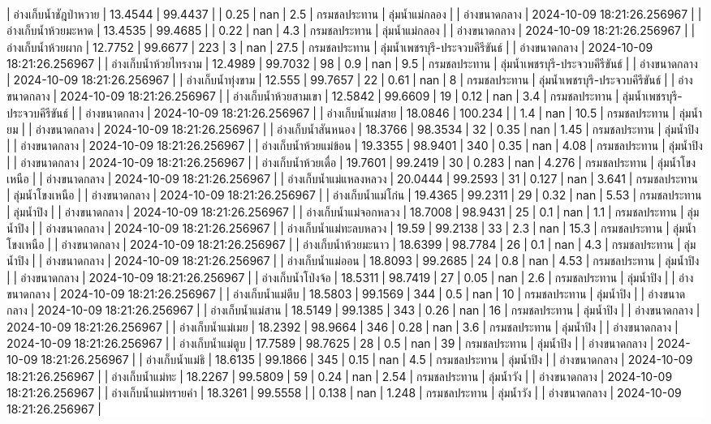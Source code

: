 | อ่างเก็บน้ำชัฎป่าหวาย                     |  13.4544  |  99.4437 |           |         0.25  |        nan    |            2.5   | กรมชลประทาน               | ลุ่มน้ำแม่กลอง               |        | อ่างขนาดกลาง    | 2024-10-09 18:21:26.256967 |
| อ่างเก็บน้ำห้วยมะหาด                     |  13.4535  |  99.4685 |           |         0.22  |        nan    |            4.3   | กรมชลประทาน               | ลุ่มน้ำแม่กลอง               |        | อ่างขนาดกลาง    | 2024-10-09 18:21:26.256967 |
| อ่างเก็บน้ำห้วยผาก                       |  12.7752  |  99.6677 |       223 |         3     |        nan    |           27.5   | กรมชลประทาน               | ลุ่มน้ำเพชรบุรี-ประจวบคีรีขันธ์   |        | อ่างขนาดกลาง    | 2024-10-09 18:21:26.256967 |
| อ่างเก็บน้ำห้วยไทรงาม                    |  12.4989  |  99.7032 |        98 |         0.9   |        nan    |            9.5   | กรมชลประทาน               | ลุ่มน้ำเพชรบุรี-ประจวบคีรีขันธ์   |        | อ่างขนาดกลาง    | 2024-10-09 18:21:26.256967 |
| อ่างเก็บน้ำทุ่งขาม                        |  12.555   |  99.7657 |        22 |         0.61  |        nan    |            8     | กรมชลประทาน               | ลุ่มน้ำเพชรบุรี-ประจวบคีรีขันธ์   |        | อ่างขนาดกลาง    | 2024-10-09 18:21:26.256967 |
| อ่างเก็บน้ำห้วยสามเขา                    |  12.5842  |  99.6609 |        19 |         0.12  |        nan    |            3.4   | กรมชลประทาน               | ลุ่มน้ำเพชรบุรี-ประจวบคีรีขันธ์   |        | อ่างขนาดกลาง    | 2024-10-09 18:21:26.256967 |
| อ่างเก็บน้ำแม่สาย                        |  18.0846  | 100.234  |           |         1.4   |        nan    |           10.5   | กรมชลประทาน               | ลุ่มน้ำยม                   |        | อ่างขนาดกลาง    | 2024-10-09 18:21:26.256967 |
| อ่างเก็บน้ำสันหนอง                       |  18.3766  |  98.3534 |        32 |         0.35  |        nan    |            1.45  | กรมชลประทาน               | ลุ่มน้ำปิง                   |        | อ่างขนาดกลาง    | 2024-10-09 18:21:26.256967 |
| อ่างเก็บน้ำห้วยแม่ข้อน                     |  19.3355  |  98.9401 |       340 |         0.35  |        nan    |            4.08  | กรมชลประทาน               | ลุ่มน้ำปิง                   |        | อ่างขนาดกลาง    | 2024-10-09 18:21:26.256967 |
| อ่างเก็บน้ำห้วยเดื่อ                       |  19.7601  |  99.2419 |        30 |         0.283 |        nan    |            4.276 | กรมชลประทาน               | ลุ่มน้ำโขงเหนือ              |        | อ่างขนาดกลาง    | 2024-10-09 18:21:26.256967 |
| อ่างเก็บน้ำแม่แหลงหลวง                   |  20.0444  |  99.2593 |        31 |         0.127 |        nan    |            3.641 | กรมชลประทาน               | ลุ่มน้ำโขงเหนือ              |        | อ่างขนาดกลาง    | 2024-10-09 18:21:26.256967 |
| อ่างเก็บน้ำแม่โก๋น                        |  19.4365  |  99.2311 |        29 |         0.32  |        nan    |            5.53  | กรมชลประทาน               | ลุ่มน้ำปิง                   |        | อ่างขนาดกลาง    | 2024-10-09 18:21:26.256967 |
| อ่างเก็บน้ำแม่จอกหลวง                    |  18.7008  |  98.9431 |        25 |         0.1   |        nan    |            1.1   | กรมชลประทาน               | ลุ่มน้ำปิง                   |        | อ่างขนาดกลาง    | 2024-10-09 18:21:26.256967 |
| อ่างเก็บน้ำแม่ทะลบหลวง                   |  19.59    |  99.2138 |        33 |         2.3   |        nan    |           15.3   | กรมชลประทาน               | ลุ่มน้ำโขงเหนือ              |        | อ่างขนาดกลาง    | 2024-10-09 18:21:26.256967 |
| อ่างเก็บน้ำห้วยมะนาว                     |  18.6399  |  98.7784 |        26 |         0.1   |        nan    |            4.3   | กรมชลประทาน               | ลุ่มน้ำปิง                   |        | อ่างขนาดกลาง    | 2024-10-09 18:21:26.256967 |
| อ่างเก็บน้ำแม่ออน                        |  18.8093  |  99.2685 |        24 |         0.8   |        nan    |            4.53  | กรมชลประทาน               | ลุ่มน้ำปิง                   |        | อ่างขนาดกลาง    | 2024-10-09 18:21:26.256967 |
| อ่างเก็บน้ำโป่งจ้อ                        |  18.5311  |  98.7419 |        27 |         0.05  |        nan    |            2.6   | กรมชลประทาน               | ลุ่มน้ำปิง                   |        | อ่างขนาดกลาง    | 2024-10-09 18:21:26.256967 |
| อ่างเก็บน้ำแม่ตีบ                         |  18.5803  |  99.1569 |       344 |         0.5   |        nan    |           10     | กรมชลประทาน               | ลุ่มน้ำปิง                   |        | อ่างขนาดกลาง    | 2024-10-09 18:21:26.256967 |
| อ่างเก็บน้ำแม่สาน                        |  18.5149  |  99.1385 |       343 |         0.26  |        nan    |           16     | กรมชลประทาน               | ลุ่มน้ำปิง                   |        | อ่างขนาดกลาง    | 2024-10-09 18:21:26.256967 |
| อ่างเก็บน้ำแม่เมย                        |  18.2392  |  98.9664 |       346 |         0.28  |        nan    |            3.6   | กรมชลประทาน               | ลุ่มน้ำปิง                   |        | อ่างขนาดกลาง    | 2024-10-09 18:21:26.256967 |
| อ่างเก็บน้ำแม่ตูบ                         |  17.7589  |  98.7625 |        28 |         0.5   |        nan    |           39     | กรมชลประทาน               | ลุ่มน้ำปิง                   |        | อ่างขนาดกลาง    | 2024-10-09 18:21:26.256967 |
| อ่างเก็บน้ำแม่ธิ                          |  18.6135  |  99.1866 |       345 |         0.15  |        nan    |            4.5   | กรมชลประทาน               | ลุ่มน้ำปิง                   |        | อ่างขนาดกลาง    | 2024-10-09 18:21:26.256967 |
| อ่างเก็บน้ำแม่ทะ                         |  18.2267  |  99.5809 |        59 |         0.24  |        nan    |            2.54  | กรมชลประทาน               | ลุ่มน้ำวัง                   |        | อ่างขนาดกลาง    | 2024-10-09 18:21:26.256967 |
| อ่างเก็บน้ำแม่ทรายคำ                     |  18.3261  |  99.5558 |           |         0.138 |        nan    |            1.248 | กรมชลประทาน               | ลุ่มน้ำวัง                   |        | อ่างขนาดกลาง    | 2024-10-09 18:21:26.256967 |